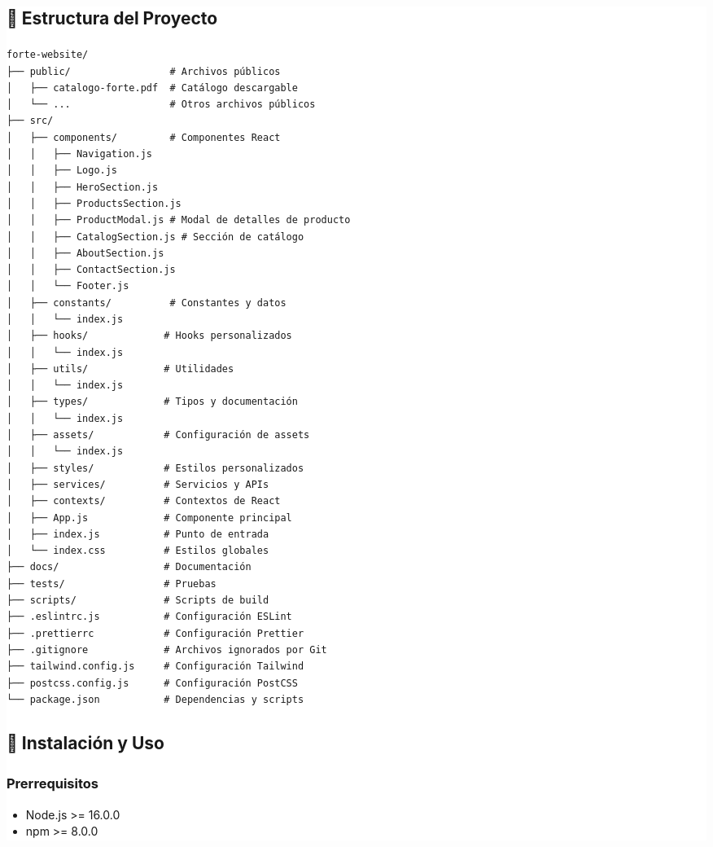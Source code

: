 ## 📁 Estructura del Proyecto

```
forte-website/
├── public/                 # Archivos públicos
│   ├── catalogo-forte.pdf  # Catálogo descargable
│   └── ...                 # Otros archivos públicos
├── src/
│   ├── components/         # Componentes React
│   │   ├── Navigation.js
│   │   ├── Logo.js
│   │   ├── HeroSection.js
│   │   ├── ProductsSection.js
│   │   ├── ProductModal.js # Modal de detalles de producto
│   │   ├── CatalogSection.js # Sección de catálogo
│   │   ├── AboutSection.js
│   │   ├── ContactSection.js
│   │   └── Footer.js
│   ├── constants/          # Constantes y datos
│   │   └── index.js
│   ├── hooks/             # Hooks personalizados
│   │   └── index.js
│   ├── utils/             # Utilidades
│   │   └── index.js
│   ├── types/             # Tipos y documentación
│   │   └── index.js
│   ├── assets/            # Configuración de assets
│   │   └── index.js
│   ├── styles/            # Estilos personalizados
│   ├── services/          # Servicios y APIs
│   ├── contexts/          # Contextos de React
│   ├── App.js             # Componente principal
│   ├── index.js           # Punto de entrada
│   └── index.css          # Estilos globales
├── docs/                  # Documentación
├── tests/                 # Pruebas
├── scripts/               # Scripts de build
├── .eslintrc.js           # Configuración ESLint
├── .prettierrc            # Configuración Prettier
├── .gitignore             # Archivos ignorados por Git
├── tailwind.config.js     # Configuración Tailwind
├── postcss.config.js      # Configuración PostCSS
└── package.json           # Dependencias y scripts
```

## 🚀 Instalación y Uso

### Prerrequisitos

- Node.js >= 16.0.0
- npm >= 8.0.0
